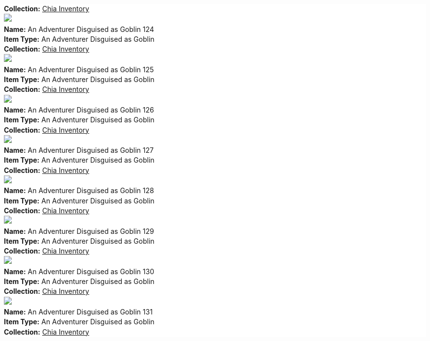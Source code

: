 <div><strong>Collection:</strong> <a href="https://www.spacescan.io/xch/nft/collection/col16fpva26fhdjp2echs3cr7c30gzl7qe67hu9grtsjcqldz354asjsyzp6wx">Chia Inventory</a></div>
</div>
<div class="item_thumbnail">
<img loading="lazy" src="https://n6f4bsfavkq2jrjls3cmcany45gsahkd2aaxxi6bjum4qcbd.arweave.net/b4vAyKC_qoaTFK5bEwQG4500gH-UPQAXujwU0ZyAgjI"><br/>
<div><strong>Name:</strong> An Adventurer Disguised as Goblin 124</div>
<div><strong>Item Type:</strong> An Adventurer Disguised as Goblin</div>
<div><strong>Collection:</strong> <a href="https://www.spacescan.io/xch/nft/collection/col16fpva26fhdjp2echs3cr7c30gzl7qe67hu9grtsjcqldz354asjsyzp6wx">Chia Inventory</a></div>
</div>
<div class="item_thumbnail">
<img loading="lazy" src="https://otcgaus2wcyijkcr5zkhw73fpqqdyjbyitjsfusfhcsmmilifa.arweave.net/dMRgUlqwsISoUe5Ue39lfCA8JDhE0yLS_RTikxiFoKE"><br/>
<div><strong>Name:</strong> An Adventurer Disguised as Goblin 125</div>
<div><strong>Item Type:</strong> An Adventurer Disguised as Goblin</div>
<div><strong>Collection:</strong> <a href="https://www.spacescan.io/xch/nft/collection/col16fpva26fhdjp2echs3cr7c30gzl7qe67hu9grtsjcqldz354asjsyzp6wx">Chia Inventory</a></div>
</div>
<div class="item_thumbnail">
<img loading="lazy" src="https://dua2exkl7irto3vw72lrl7vucvohgqvaqukhdratb2n3bssec34a.arweave.net/HQGiXUv6Izdutv6XFf60FVxzQqCFFHHEEw6bsMpEFvg"><br/>
<div><strong>Name:</strong> An Adventurer Disguised as Goblin 126</div>
<div><strong>Item Type:</strong> An Adventurer Disguised as Goblin</div>
<div><strong>Collection:</strong> <a href="https://www.spacescan.io/xch/nft/collection/col16fpva26fhdjp2echs3cr7c30gzl7qe67hu9grtsjcqldz354asjsyzp6wx">Chia Inventory</a></div>
</div>
<div class="item_thumbnail">
<img loading="lazy" src="https://k3dlxbjo6c6rtgf66kckhvqxbpmalph3acjabgfzzff24q2pcq.arweave.net/Vsa7hS7wvRmYvvKEo-9YXC9gFvPsAkgCYuclLrkNPFM"><br/>
<div><strong>Name:</strong> An Adventurer Disguised as Goblin 127</div>
<div><strong>Item Type:</strong> An Adventurer Disguised as Goblin</div>
<div><strong>Collection:</strong> <a href="https://www.spacescan.io/xch/nft/collection/col16fpva26fhdjp2echs3cr7c30gzl7qe67hu9grtsjcqldz354asjsyzp6wx">Chia Inventory</a></div>
</div>
<div class="item_thumbnail">
<img loading="lazy" src="https://gww27slg3xmtzrno4bsg46d4c4lcpkksmkmddd7ezctrscc6.arweave.net/Na2_vyWbd2TzFruBkbnh8FxYnqVJimDGP5MinGQh-e4"><br/>
<div><strong>Name:</strong> An Adventurer Disguised as Goblin 128</div>
<div><strong>Item Type:</strong> An Adventurer Disguised as Goblin</div>
<div><strong>Collection:</strong> <a href="https://www.spacescan.io/xch/nft/collection/col16fpva26fhdjp2echs3cr7c30gzl7qe67hu9grtsjcqldz354asjsyzp6wx">Chia Inventory</a></div>
</div>
<div class="item_thumbnail">
<img loading="lazy" src="https://byj2vizeb6zdo2ijovv2hactqysxx56fndxmrte5iukcjjjrr4.arweave.net/DhOqoyQ-PsjdpCXVro4BThiV798Vo7sjMnUUUJKUxj8"><br/>
<div><strong>Name:</strong> An Adventurer Disguised as Goblin 129</div>
<div><strong>Item Type:</strong> An Adventurer Disguised as Goblin</div>
<div><strong>Collection:</strong> <a href="https://www.spacescan.io/xch/nft/collection/col16fpva26fhdjp2echs3cr7c30gzl7qe67hu9grtsjcqldz354asjsyzp6wx">Chia Inventory</a></div>
</div>
<div class="item_thumbnail">
<img loading="lazy" src="https://3yvyg6yttbpxkzqc345lofhwsegzesfgayo4bi5wgwove5lusr4a.arweave.net/3iuDexOYX3VmAt86txT2kQ2SSKYGHcCjtjWdUnV0lHg"><br/>
<div><strong>Name:</strong> An Adventurer Disguised as Goblin 130</div>
<div><strong>Item Type:</strong> An Adventurer Disguised as Goblin</div>
<div><strong>Collection:</strong> <a href="https://www.spacescan.io/xch/nft/collection/col16fpva26fhdjp2echs3cr7c30gzl7qe67hu9grtsjcqldz354asjsyzp6wx">Chia Inventory</a></div>
</div>
<div class="item_thumbnail">
<img loading="lazy" src="https://xtwat3mbfcffwedximkcy6eetopwngukof7oci3qlbqfmks5.arweave.net/vOwJ7YEoilsQd0MULHiEm59mmop_x-fuEjcFhgVipdw"><br/>
<div><strong>Name:</strong> An Adventurer Disguised as Goblin 131</div>
<div><strong>Item Type:</strong> An Adventurer Disguised as Goblin</div>
<div><strong>Collection:</strong> <a href="https://www.spacescan.io/xch/nft/collection/col16fpva26fhdjp2echs3cr7c30gzl7qe67hu9grtsjcqldz354asjsyzp6wx">Chia Inventory</a></div>
</div>